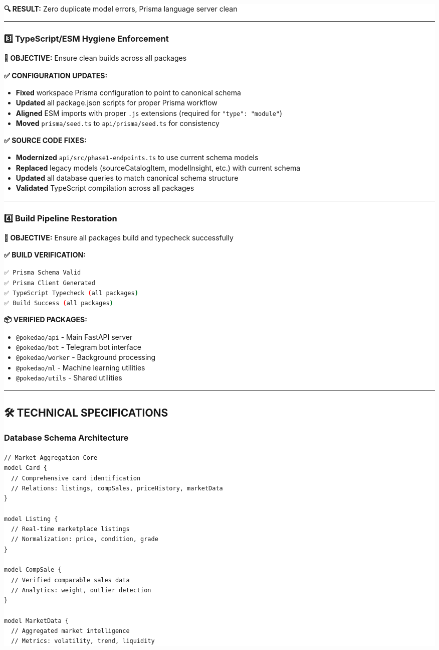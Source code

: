 **🔍 RESULT:** Zero duplicate model errors, Prisma language server clean

---

### 3️⃣ **TypeScript/ESM Hygiene Enforcement**

**🎯 OBJECTIVE:** Ensure clean builds across all packages

**✅ CONFIGURATION UPDATES:**
- **Fixed** workspace Prisma configuration to point to canonical schema
- **Updated** all package.json scripts for proper Prisma workflow
- **Aligned** ESM imports with proper `.js` extensions (required for `"type": "module"`)
- **Moved** `prisma/seed.ts` to `api/prisma/seed.ts` for consistency

**✅ SOURCE CODE FIXES:**
- **Modernized** `api/src/phase1-endpoints.ts` to use current schema models
- **Replaced** legacy models (sourceCatalogItem, modelInsight, etc.) with current schema
- **Updated** all database queries to match canonical schema structure
- **Validated** TypeScript compilation across all packages

---

### 4️⃣ **Build Pipeline Restoration**

**🎯 OBJECTIVE:** Ensure all packages build and typecheck successfully

**✅ BUILD VERIFICATION:**
```bash
✅ Prisma Schema Valid
✅ Prisma Client Generated  
✅ TypeScript Typecheck (all packages)
✅ Build Success (all packages)
```

**📦 VERIFIED PACKAGES:**
- `@pokedao/api` - Main FastAPI server
- `@pokedao/bot` - Telegram bot interface  
- `@pokedao/worker` - Background processing
- `@pokedao/ml` - Machine learning utilities
- `@pokedao/utils` - Shared utilities

---

## 🛠 TECHNICAL SPECIFICATIONS

### **Database Schema Architecture**
```prisma
// Market Aggregation Core
model Card {
  // Comprehensive card identification
  // Relations: listings, compSales, priceHistory, marketData
}

model Listing {
  // Real-time marketplace listings
  // Normalization: price, condition, grade
}

model CompSale {
  // Verified comparable sales data
  // Analytics: weight, outlier detection
}

model MarketData {
  // Aggregated market intelligence  
  // Metrics: volatility, trend, liquidity
```